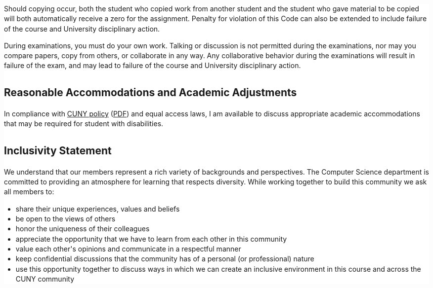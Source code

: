 Should copying occur, both the student who copied work from another student and the student who gave material to be copied will both automatically receive a zero for the assignment. Penalty for violation of this Code can also be extended to include failure of the course and University disciplinary action. 

During examinations, you must do your own work. Talking or discussion is not permitted during the examinations, nor may you compare papers, copy from others, or collaborate in any way. Any collaborative behavior during the examinations will result in failure of the exam, and may lead to failure of the course and University disciplinary action.

## Reasonable Accommodations and Academic Adjustments

In compliance with [CUNY policy](http://www2.cuny.edu/about/administration/offices/legal-affairs/policies-procedures/reasonable-accommodations-and-academic-adjustments/) ([PDF](http://www2.cuny.edu/wp-content/uploads/sites/4/page-assets/about/administration/offices/legal-affairs/policies-procedures/reasonable-accommodations-and-academic-adjustments/Procedures-for-Implementing-Reasonable-Accommodations-9.21.2016.pdf)) and equal access laws, I am available to discuss appropriate academic accommodations that may be required for student with disabilities.

## Inclusivity Statement

We understand that our members represent a rich variety of backgrounds and perspectives. The Computer Science department is committed to providing an atmosphere for learning that respects diversity. While working together to build this community we ask all members to:
*	share their unique experiences, values and beliefs
*	be open to the views of others 
*	honor the uniqueness of their colleagues
*	appreciate the opportunity that we have to learn from each other in this community
*	value each other's opinions and communicate in a respectful manner
*	keep confidential discussions that the community has of a personal (or professional) nature 
*	use this opportunity together to discuss ways in which we can create an inclusive environment in this course and across the CUNY community
